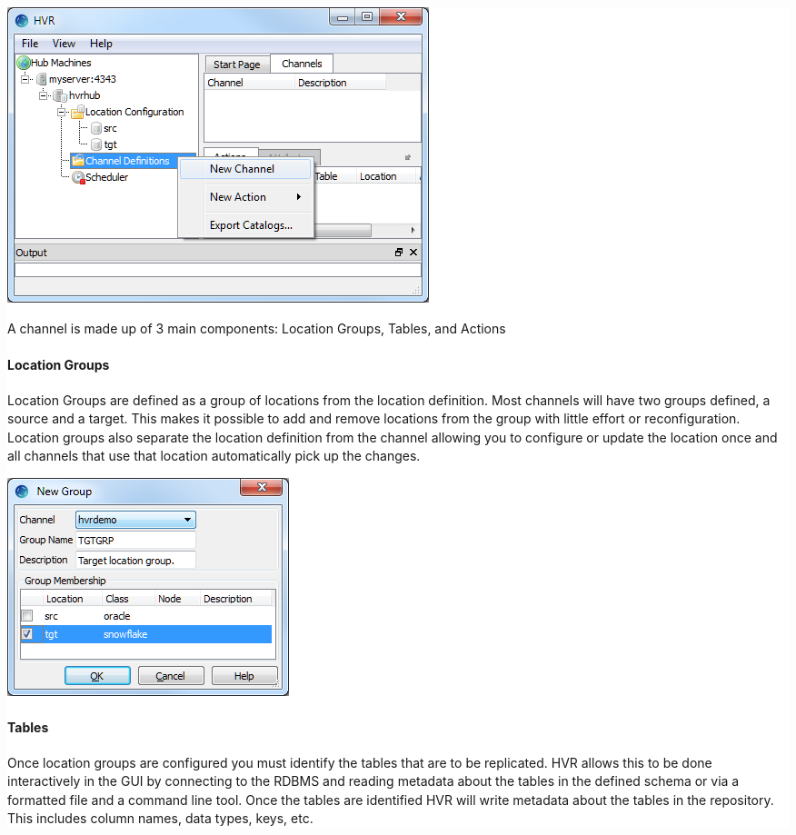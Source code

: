 ![HVR_Channel-image](assets/HVR_Channel.png)

A channel is made up of 3 main components: Location
Groups, Tables, and Actions

#### Location Groups

Location Groups are defined as a group of locations
from the location definition. Most channels will have two groups
defined, a source and a target. This makes it possible to add and remove
locations from the group with little effort or reconfiguration. Location
groups also separate the location definition from the channel allowing
you to configure or update the location once and all channels that use
that location automatically pick up the changes.

![HVR_LocationGroup-image](assets/HVR_LocationGroup.png)

#### Tables

Once location groups are configured you must identify
the tables that are to be replicated. HVR allows this to be done
interactively in the GUI by connecting to the RDBMS and reading metadata
about the tables in the defined schema or via a formatted file and a
command line tool. Once the tables are identified HVR will write
metadata about the tables in the repository. This includes column names,
data types, keys, etc.
